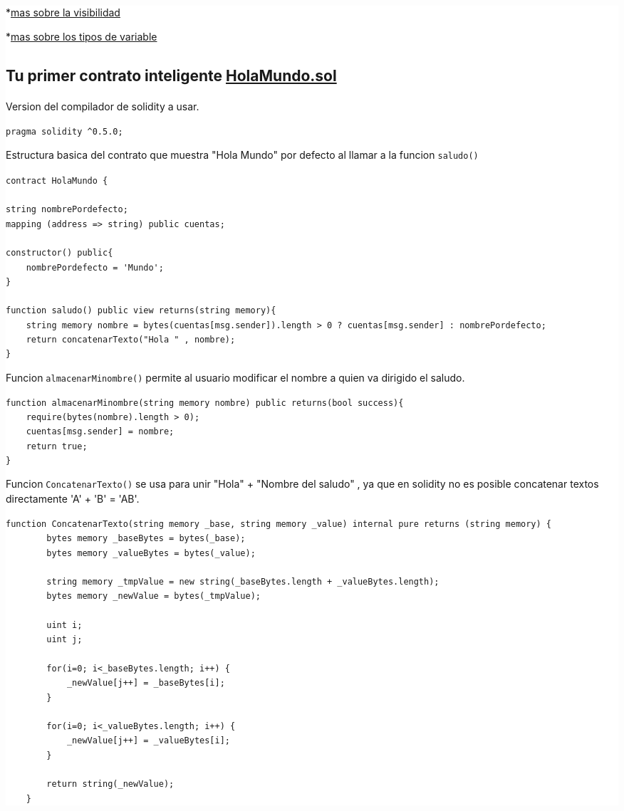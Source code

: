 *[mas sobre la visibilidad](https://docs.soliditylang.org/en/v0.7.0/contracts.html#visibility-and-getters)

*[mas sobre los tipos de variable](https://docs.soliditylang.org/en/v0.7.0/types.html#value-types)

## Tu primer contrato inteligente [HolaMundo.sol](https://github.com/latam-blockchain/tutoriales/blob/master/remix/contracts/HolaMundo.sol)

Version del compilador de solidity a usar.
```Solidity
pragma solidity ^0.5.0;
```

Estructura basica del contrato que muestra "Hola Mundo" por defecto al llamar a la funcion `saludo()`
```Solidity
contract HolaMundo {

string nombrePordefecto;
mapping (address => string) public cuentas;

constructor() public{
    nombrePordefecto = 'Mundo';
}

function saludo() public view returns(string memory){
    string memory nombre = bytes(cuentas[msg.sender]).length > 0 ? cuentas[msg.sender] : nombrePordefecto;
    return concatenarTexto("Hola " , nombre);
}
```


Funcion `almacenarMinombre()` permite al usuario modificar el nombre a quien va dirigido el saludo.
```Solidity
function almacenarMinombre(string memory nombre) public returns(bool success){
    require(bytes(nombre).length > 0);
    cuentas[msg.sender] = nombre;
    return true;
}
```

Funcion `ConcatenarTexto()` se usa para unir "Hola" + "Nombre del saludo" , ya que en solidity no es posible concatenar textos directamente 'A' + 'B' = 'AB'.
```Solidity
function ConcatenarTexto(string memory _base, string memory _value) internal pure returns (string memory) {
        bytes memory _baseBytes = bytes(_base);
        bytes memory _valueBytes = bytes(_value);

        string memory _tmpValue = new string(_baseBytes.length + _valueBytes.length);
        bytes memory _newValue = bytes(_tmpValue);

        uint i;
        uint j;

        for(i=0; i<_baseBytes.length; i++) {
            _newValue[j++] = _baseBytes[i];
        }

        for(i=0; i<_valueBytes.length; i++) {
            _newValue[j++] = _valueBytes[i];
        }

        return string(_newValue);
    }
```